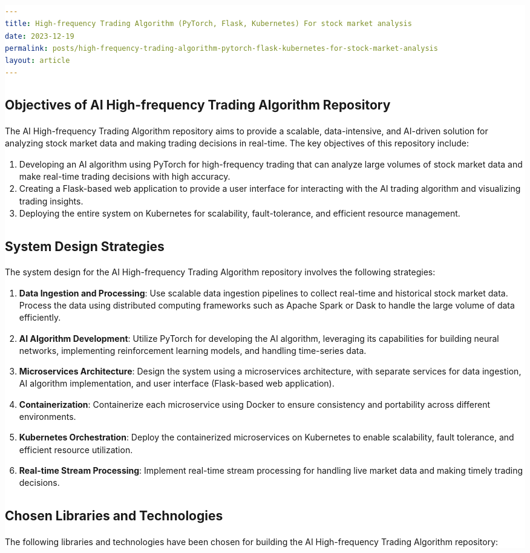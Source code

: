 ```yaml
---
title: High-frequency Trading Algorithm (PyTorch, Flask, Kubernetes) For stock market analysis
date: 2023-12-19
permalink: posts/high-frequency-trading-algorithm-pytorch-flask-kubernetes-for-stock-market-analysis
layout: article
---
```


## Objectives of AI High-frequency Trading Algorithm Repository

The AI High-frequency Trading Algorithm repository aims to provide a scalable, data-intensive, and AI-driven solution for analyzing stock market data and making trading decisions in real-time. The key objectives of this repository include:

1. Developing an AI algorithm using PyTorch for high-frequency trading that can analyze large volumes of stock market data and make real-time trading decisions with high accuracy.
2. Creating a Flask-based web application to provide a user interface for interacting with the AI trading algorithm and visualizing trading insights.
3. Deploying the entire system on Kubernetes for scalability, fault-tolerance, and efficient resource management.

## System Design Strategies

The system design for the AI High-frequency Trading Algorithm repository involves the following strategies:

1. **Data Ingestion and Processing**: Use scalable data ingestion pipelines to collect real-time and historical stock market data. Process the data using distributed computing frameworks such as Apache Spark or Dask to handle the large volume of data efficiently.

2. **AI Algorithm Development**: Utilize PyTorch for developing the AI algorithm, leveraging its capabilities for building neural networks, implementing reinforcement learning models, and handling time-series data.

3. **Microservices Architecture**: Design the system using a microservices architecture, with separate services for data ingestion, AI algorithm implementation, and user interface (Flask-based web application).

4. **Containerization**: Containerize each microservice using Docker to ensure consistency and portability across different environments.

5. **Kubernetes Orchestration**: Deploy the containerized microservices on Kubernetes to enable scalability, fault tolerance, and efficient resource utilization.

6. **Real-time Stream Processing**: Implement real-time stream processing for handling live market data and making timely trading decisions.

## Chosen Libraries and Technologies

The following libraries and technologies have been chosen for building the AI High-frequency Trading Algorithm repository:
